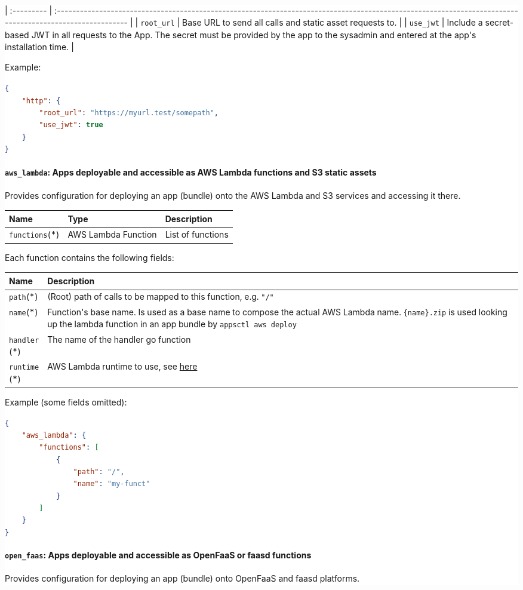 | :--------- | :-------------------------------------------------------------------------------------------------------------------------------------------------------- |
| `root_url` | Base URL to send all calls and static asset requests to.                                                                                                  |
| `use_jwt`  | Include a secret-based JWT in all requests to the App. The secret must be provided by the app to the sysadmin and entered at the app's installation time. |

Example:
```json
{
	"http": {
		"root_url": "https://myurl.test/somepath",
		"use_jwt": true
	}
}
```

#### `aws_lambda`: Apps deployable and accessible as AWS Lambda functions and S3 static assets

Provides configuration for deploying an app (bundle) onto the AWS Lambda and S3
services and accessing it there.

| Name           | Type                | Description       |
| :------------- | :------------------ | :---------------- |
| `functions`(*) | AWS Lambda Function | List of functions |

Each function contains the following fields:

| Name         | Description                                                                                                                                                                      |
| :----------- | :------------------------------------------------------------------------------------------------------------------------------------------------------------------------------- |
| `path`(*)    | (Root) path of calls to be mapped to this function, e.g. `"/"`                                                                                                                   |
| `name`(*)    | Function's base name. Is used as a base name to compose the actual AWS Lambda name. `{name}.zip` is used looking up the lambda function in an app bundle by `appsctl aws deploy` |
| `handler`(*) | The name of the handler go function                                                                                                                                              |
| `runtime`(*) | AWS Lambda runtime to use, see [here](https://docs.aws.amazon.com/lambda/latest/dg/lambda-runtimes.html)                                                                         |

Example (some fields omitted):
```json
{
  	"aws_lambda": {
    	"functions": [
	  		{
	    		"path": "/",
	  	  		"name": "my-funct"
 			}
		]
	}
}
```

#### `open_faas`: Apps deployable and accessible as OpenFaaS or faasd functions

Provides configuration for deploying an app (bundle) onto OpenFaaS and faasd platforms.
